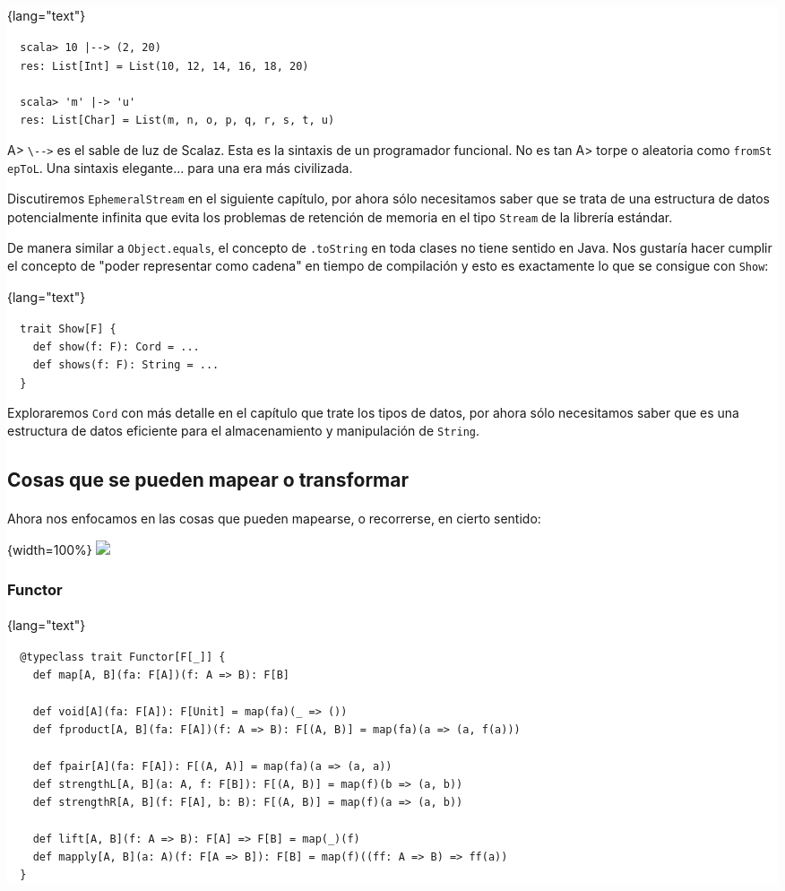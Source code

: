 {lang="text"}
~~~~~~~~
  scala> 10 |--> (2, 20)
  res: List[Int] = List(10, 12, 14, 16, 18, 20)
  
  scala> 'm' |-> 'u'
  res: List[Char] = List(m, n, o, p, q, r, s, t, u)
~~~~~~~~

A> `\-->` es el sable de luz de Scalaz. Esta es la sintaxis de un programador funcional. No es tan
A> torpe o aleatoria como `fromStepToL`. Una sintaxis elegante... para una era más civilizada.

Discutiremos `EphemeralStream` en el siguiente capítulo, por ahora sólo necesitamos saber que se
trata de una estructura de datos potencialmente infinita que evita los problemas de retención de
memoria en el tipo `Stream` de la librería estándar.

De manera similar a `Object.equals`, el concepto de `.toString` en toda clases no tiene sentido en
Java. Nos gustaría hacer cumplir el concepto de "poder representar como cadena" en tiempo de
compilación y esto es exactamente lo que se consigue con `Show`:

{lang="text"}
~~~~~~~~
  trait Show[F] {
    def show(f: F): Cord = ...
    def shows(f: F): String = ...
  }
~~~~~~~~

Exploraremos `Cord` con más detalle en el capítulo que trate los tipos de datos, por ahora sólo
necesitamos saber que es una estructura de datos eficiente para el almacenamiento y manipulación de
`String`.

## Cosas que se pueden mapear o transformar

Ahora nos enfocamos en las cosas que pueden mapearse, o recorrerse, en cierto sentido:

{width=100%}
![](images/scalaz-mappable.png)

### Functor

{lang="text"}
~~~~~~~~
  @typeclass trait Functor[F[_]] {
    def map[A, B](fa: F[A])(f: A => B): F[B]
  
    def void[A](fa: F[A]): F[Unit] = map(fa)(_ => ())
    def fproduct[A, B](fa: F[A])(f: A => B): F[(A, B)] = map(fa)(a => (a, f(a)))
  
    def fpair[A](fa: F[A]): F[(A, A)] = map(fa)(a => (a, a))
    def strengthL[A, B](a: A, f: F[B]): F[(A, B)] = map(f)(b => (a, b))
    def strengthR[A, B](f: F[A], b: B): F[(A, B)] = map(f)(a => (a, b))
  
    def lift[A, B](f: A => B): F[A] => F[B] = map(_)(f)
    def mapply[A, B](a: A)(f: F[A => B]): F[B] = map(f)((ff: A => B) => ff(a))
  }
~~~~~~~~
